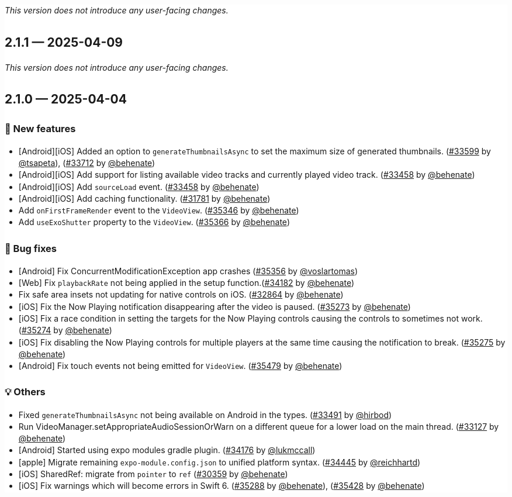_This version does not introduce any user-facing changes._

## 2.1.1 — 2025-04-09

_This version does not introduce any user-facing changes._

## 2.1.0 — 2025-04-04

### 🎉 New features

- [Android][iOS] Added an option to `generateThumbnailsAsync` to set the maximum size of generated thumbnails. ([#33599](https://github.com/expo/expo/pull/33599) by [@tsapeta](https://github.com/tsapeta)), ([#33712](https://github.com/expo/expo/pull/33712) by [@behenate](https://github.com/behenate))
- [Android][iOS] Add support for listing available video tracks and currently played video track. ([#33458](https://github.com/expo/expo/pull/33458) by [@behenate](https://github.com/behenate))
- [Android][iOS] Add `sourceLoad` event. ([#33458](https://github.com/expo/expo/pull/33458) by [@behenate](https://github.com/behenate))
- [Android][iOS] Add caching functionality. ([#31781](https://github.com/expo/expo/pull/31781) by [@behenate](https://github.com/behenate))
- Add `onFirstFrameRender` event to the `VideoView`. ([#35346](https://github.com/expo/expo/pull/35346) by [@behenate](https://github.com/behenate))
- Add `useExoShutter` property to the `VideoView`. ([#35366](https://github.com/expo/expo/pull/35366) by [@behenate](https://github.com/behenate))

### 🐛 Bug fixes

- [Android] Fix ConcurrentModificationException app crashes ([#35356](https://github.com/expo/expo/pull/35356) by [@voslartomas](https://github.com/voslartomas))
- [Web] Fix `playbackRate` not being applied in the setup function.([#34182](https://github.com/expo/expo/pull/34182) by [@behenate](https://github.com/behenate))
- Fix safe area insets not updating for native controls on iOS. ([#32864](https://github.com/expo/expo/pull/32864) by [@behenate](https://github.com/behenate))
- [iOS] Fix the Now Playing notification disappearing after the video is paused. ([#35273](https://github.com/expo/expo/pull/35273) by [@behenate](https://github.com/behenate))
- [iOS] Fix a race condition in setting the targets for the Now Playing controls causing the controls to sometimes not work. ([#35274](https://github.com/expo/expo/pull/35274) by [@behenate](https://github.com/behenate))
- [iOS] Fix disabling the Now Playing controls for multiple players at the same time causing the notification to break. ([#35275](https://github.com/expo/expo/pull/35275) by [@behenate](https://github.com/behenate))
- [Android] Fix touch events not being emitted for `VideoView`. ([#35479](https://github.com/expo/expo/pull/35479) by [@behenate](https://github.com/behenate))

### 💡 Others

- Fixed `generateThumbnailsAsync` not being available on Android in the types. ([#33491](https://github.com/expo/expo/pull/33491) by [@hirbod](https://github.com/hirbod))
- Run VideoManager.setAppropriateAudioSessionOrWarn on a different queue for a lower load on the main thread. ([#33127](https://github.com/expo/expo/pull/33127) by [@behenate](https://github.com/behenate))
- [Android] Started using expo modules gradle plugin. ([#34176](https://github.com/expo/expo/pull/34176) by [@lukmccall](https://github.com/lukmccall))
- [apple] Migrate remaining `expo-module.config.json` to unified platform syntax. ([#34445](https://github.com/expo/expo/pull/34445) by [@reichhartd](https://github.com/reichhartd))
- [iOS] SharedRef: migrate from `pointer` to `ref` ([#30359](https://github.com/expo/expo/pull/30359) by [@behenate](https://github.com/behenate))
- [iOS] Fix warnings which will become errors in Swift 6. ([#35288](https://github.com/expo/expo/pull/35288) by [@behenate](https://github.com/behenate)), ([#35428](https://github.com/expo/expo/pull/35428) by [@behenate](https://github.com/behenate))
